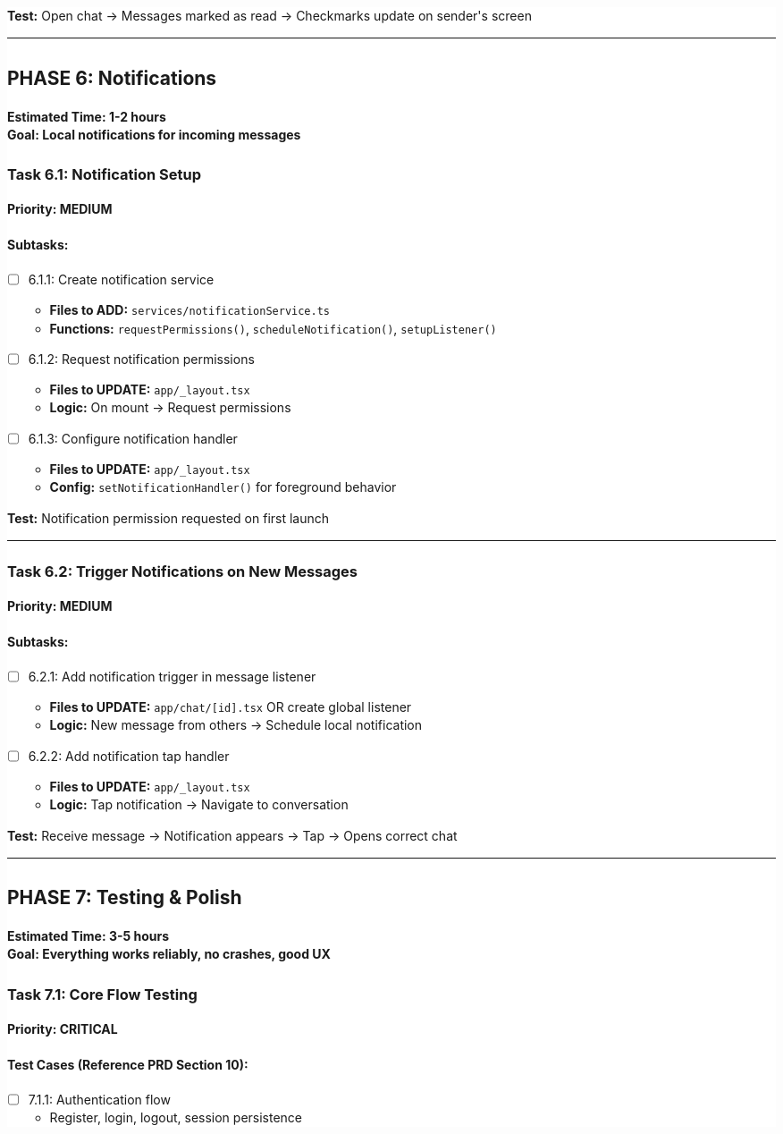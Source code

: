 **Test:** Open chat → Messages marked as read → Checkmarks update on sender's screen

---

## PHASE 6: Notifications
**Estimated Time: 1-2 hours**  
**Goal: Local notifications for incoming messages**

### Task 6.1: Notification Setup
**Priority: MEDIUM**

#### Subtasks:
- [ ] 6.1.1: Create notification service
  - **Files to ADD:** `services/notificationService.ts`
  - **Functions:** `requestPermissions()`, `scheduleNotification()`, `setupListener()`

- [ ] 6.1.2: Request notification permissions
  - **Files to UPDATE:** `app/_layout.tsx`
  - **Logic:** On mount → Request permissions

- [ ] 6.1.3: Configure notification handler
  - **Files to UPDATE:** `app/_layout.tsx`
  - **Config:** `setNotificationHandler()` for foreground behavior

**Test:** Notification permission requested on first launch

---

### Task 6.2: Trigger Notifications on New Messages
**Priority: MEDIUM**

#### Subtasks:
- [ ] 6.2.1: Add notification trigger in message listener
  - **Files to UPDATE:** `app/chat/[id].tsx` OR create global listener
  - **Logic:** New message from others → Schedule local notification

- [ ] 6.2.2: Add notification tap handler
  - **Files to UPDATE:** `app/_layout.tsx`
  - **Logic:** Tap notification → Navigate to conversation

**Test:** Receive message → Notification appears → Tap → Opens correct chat

---

## PHASE 7: Testing & Polish
**Estimated Time: 3-5 hours**  
**Goal: Everything works reliably, no crashes, good UX**

### Task 7.1: Core Flow Testing
**Priority: CRITICAL**

#### Test Cases (Reference PRD Section 10):
- [ ] 7.1.1: Authentication flow
  - Register, login, logout, session persistence
